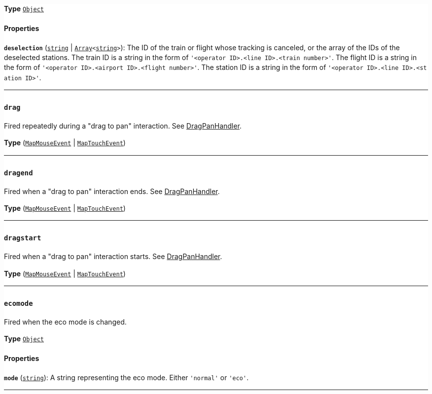**Type** [`Object`](https://developer.mozilla.org/docs/Web/JavaScript/Reference/Global_Objects/Object)

#### Properties

**`deselection`** ([`string`](https://developer.mozilla.org/docs/Web/JavaScript/Reference/Global_Objects/String) | [`Array`](https://developer.mozilla.org/docs/Web/JavaScript/Reference/Global_Objects/Array)`<`[`string`](https://developer.mozilla.org/docs/Web/JavaScript/Reference/Global_Objects/String)`>`): The ID of the train or flight whose tracking is canceled, or the array of the IDs of the deselected stations. The train ID is a string in the form of `'<operator ID>.<line ID>.<train number>'`. The flight ID is a string in the form of `'<operator ID>.<airport ID>.<flight number>'`. The station ID is a string in the form of `'<operator ID>.<line ID>.<station ID>'`.

---

### **`drag`**

Fired repeatedly during a "drag to pan" interaction. See [DragPanHandler](https://docs.mapbox.com/mapbox-gl-js/api/handlers/#dragpanhandler).

**Type** ([`MapMouseEvent`](https://docs.mapbox.com/mapbox-gl-js/api/events/#mapmouseevent) | [`MapTouchEvent`](https://docs.mapbox.com/mapbox-gl-js/api/events/#maptouchevent))

---

### **`dragend`**

Fired when a "drag to pan" interaction ends. See [DragPanHandler](https://docs.mapbox.com/mapbox-gl-js/api/handlers/#dragpanhandler).

**Type** ([`MapMouseEvent`](https://docs.mapbox.com/mapbox-gl-js/api/events/#mapmouseevent) | [`MapTouchEvent`](https://docs.mapbox.com/mapbox-gl-js/api/events/#maptouchevent))

---

### **`dragstart`**

Fired when a "drag to pan" interaction starts. See [DragPanHandler](https://docs.mapbox.com/mapbox-gl-js/api/handlers/#dragpanhandler).

**Type** ([`MapMouseEvent`](https://docs.mapbox.com/mapbox-gl-js/api/events/#mapmouseevent) | [`MapTouchEvent`](https://docs.mapbox.com/mapbox-gl-js/api/events/#maptouchevent))

---

### **`ecomode`**

Fired when the eco mode is changed.

**Type** [`Object`](https://developer.mozilla.org/docs/Web/JavaScript/Reference/Global_Objects/Object)

#### Properties

**`mode`** ([`string`](https://developer.mozilla.org/docs/Web/JavaScript/Reference/Global_Objects/String)): A string representing the eco mode. Either `'normal'` or `'eco'`.

---